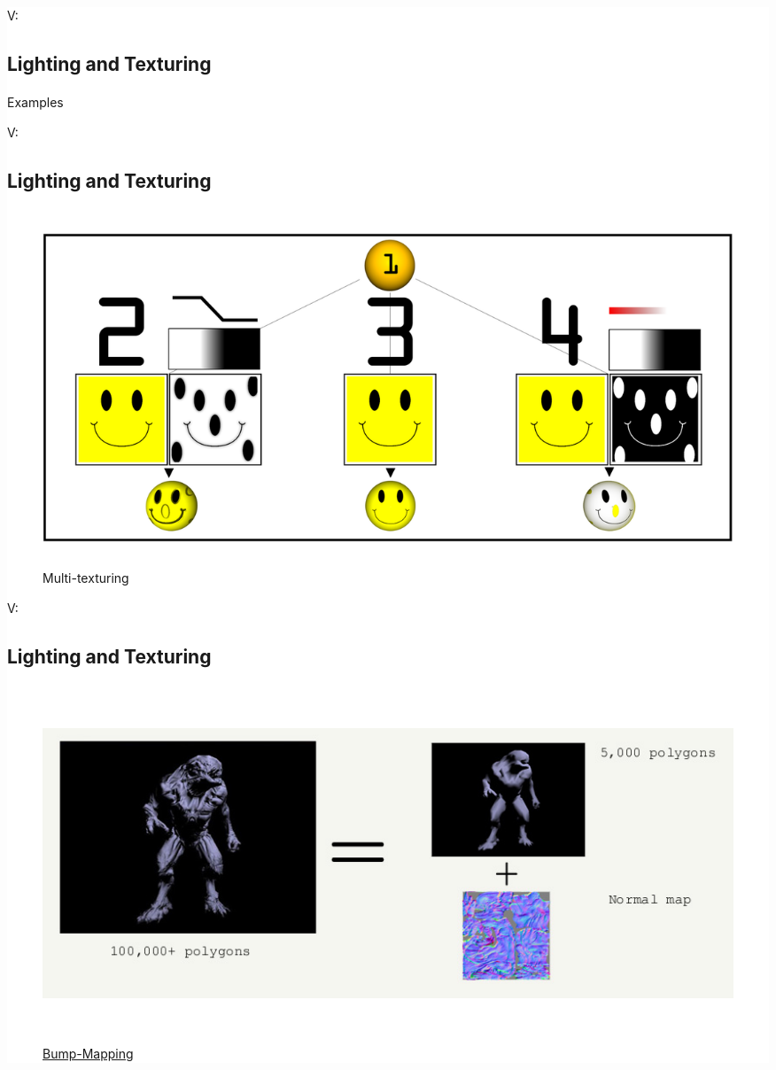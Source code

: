 V:

## Lighting and Texturing

Examples

V:

## Lighting and Texturing

<figure>
    <img height='400' src='fig/multitexture.png' />
    <figcaption>Multi-texturing</figcaption>
</figure>

V:

## Lighting and Texturing

<figure>
    <img height='400' src='fig/bummapping.jpg' />
    <figcaption><a href="http://fabiensanglard.net/bumpMapping/index.php">Bump-Mapping</a></figcaption>
</figure>
